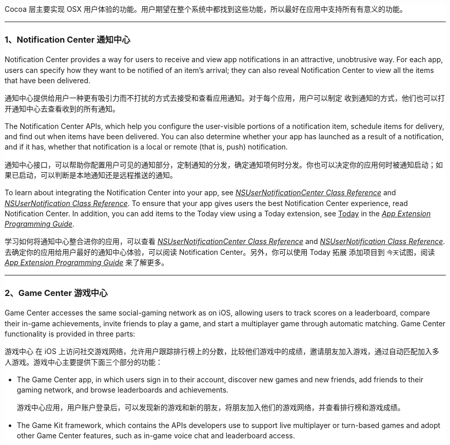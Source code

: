 Cocoa 层主要实现 OSX 用户体验的功能。用户期望在整个系统中都找到这些功能，所以最好在应用中支持所有有意义的功能。

***
### 1、Notification Center 通知中心

Notification Center provides a way for users to receive and view app notifications in an attractive, unobtrusive way. For each app, users can specify how they want to be notified of an item’s arrival; they can also reveal Notification Center to view all the items that have been delivered.

通知中心提供给用户一种更有吸引力而不打扰的方式去接受和查看应用通知。对于每个应用，用户可以制定 收到通知的方式，他们也可以打开通知中心去查看收到的所有通知。



The Notification Center APIs, which help you configure the user-visible portions of a notification item, schedule items for delivery, and find out when items have been delivered. You can also determine whether your app has launched as a result of a notification, and if it has, whether that notification is a local or remote (that is, push) notification.

通知中心接口，可以帮助你配置用户可见的通知部分，定制通知的分发，确定通知项何时分发。你也可以决定你的应用何时被通知启动；如果已启动，可以判断是本地通知还是远程推送的通知。



To learn about integrating the Notification Center into your app, see *[NSUserNotificationCenter Class Reference](https://developer.apple.com/documentation/foundation/nsusernotificationcenter)* and *[NSUserNotification Class Reference](https://developer.apple.com/documentation/foundation/nsusernotification)*. To ensure that your app gives users the best Notification Center experience, read Notification Center. In addition, you can add items to the Today view using a Today extension, see [Today](https://developer.apple.com/library/archive/documentation/General/Conceptual/ExtensibilityPG/Today.html#//apple_ref/doc/uid/TP40014214-CH11) in the *[App Extension Programming Guide](https://developer.apple.com/library/archive/documentation/General/Conceptual/ExtensibilityPG/index.html#//apple_ref/doc/uid/TP40014214)*.

学习如何将通知中心整合进你的应用，可以查看  *[NSUserNotificationCenter Class Reference](https://developer.apple.com/documentation/foundation/nsusernotificationcenter)* and *[NSUserNotification Class Reference](https://developer.apple.com/documentation/foundation/nsusernotification)*. 去确定你的应用给用户最好的通知中心体验，可以阅读 Notification Center。另外，你可以使用 Today 拓展 添加项目到 `今天`试图，阅读  *[App Extension Programming Guide](https://developer.apple.com/library/archive/documentation/General/Conceptual/ExtensibilityPG/index.html#//apple_ref/doc/uid/TP40014214)* 来了解更多。



***
### 2、Game Center  游戏中心

Game Center accesses the same social-gaming network as on iOS, allowing users to track scores on a leaderboard, compare their in-game achievements, invite friends to play a game, and start a multiplayer game through automatic matching. Game Center functionality is provided in three parts:

游戏中心 在 iOS 上访问社交游戏网络，允许用户跟踪排行榜上的分数，比较他们游戏中的成绩，邀请朋友加入游戏，通过自动匹配加入多人游戏。游戏中心主要提供下面三个部分的功能：



- The Game Center app, in which users sign in to their account, discover new games and new friends, add friends to their gaming network, and browse leaderboards and achievements.

  游戏中心应用，用户账户登录后，可以发现新的游戏和新的朋友，将朋友加入他们的游戏网络，并查看排行榜和游戏成绩。

  

- The Game Kit framework, which contains the APIs developers use to support live multiplayer or turn-based games and adopt other Game Center features, such as in-game voice chat and leaderboard access.
